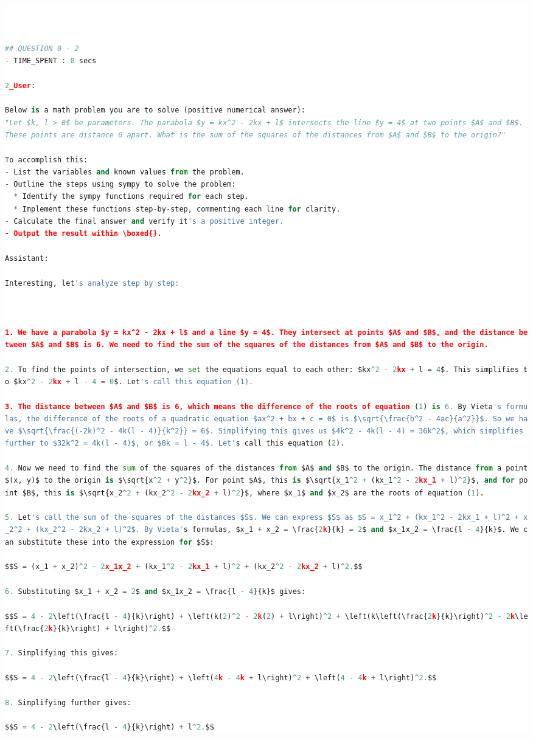 ```python



## QUESTION 0 - 2 
- TIME_SPENT : 0 secs

2_User:

Below is a math problem you are to solve (positive numerical answer):
"Let $k, l > 0$ be parameters. The parabola $y = kx^2 - 2kx + l$ intersects the line $y = 4$ at two points $A$ and $B$. These points are distance 6 apart. What is the sum of the squares of the distances from $A$ and $B$ to the origin?"

To accomplish this:
- List the variables and known values from the problem.
- Outline the steps using sympy to solve the problem:
  * Identify the sympy functions required for each step.
  * Implement these functions step-by-step, commenting each line for clarity.
- Calculate the final answer and verify it's a positive integer.
- Output the result within \boxed{}.

Assistant:

Interesting, let's analyze step by step:



1. We have a parabola $y = kx^2 - 2kx + l$ and a line $y = 4$. They intersect at points $A$ and $B$, and the distance between $A$ and $B$ is 6. We need to find the sum of the squares of the distances from $A$ and $B$ to the origin.

2. To find the points of intersection, we set the equations equal to each other: $kx^2 - 2kx + l = 4$. This simplifies to $kx^2 - 2kx + l - 4 = 0$. Let's call this equation (1).

3. The distance between $A$ and $B$ is 6, which means the difference of the roots of equation (1) is 6. By Vieta's formulas, the difference of the roots of a quadratic equation $ax^2 + bx + c = 0$ is $\sqrt{\frac{b^2 - 4ac}{a^2}}$. So we have $\sqrt{\frac{(-2k)^2 - 4k(l - 4)}{k^2}} = 6$. Simplifying this gives us $4k^2 - 4k(l - 4) = 36k^2$, which simplifies further to $32k^2 = 4k(l - 4)$, or $8k = l - 4$. Let's call this equation (2).

4. Now we need to find the sum of the squares of the distances from $A$ and $B$ to the origin. The distance from a point $(x, y)$ to the origin is $\sqrt{x^2 + y^2}$. For point $A$, this is $\sqrt{x_1^2 + (kx_1^2 - 2kx_1 + l)^2}$, and for point $B$, this is $\sqrt{x_2^2 + (kx_2^2 - 2kx_2 + l)^2}$, where $x_1$ and $x_2$ are the roots of equation (1).

5. Let's call the sum of the squares of the distances $S$. We can express $S$ as $S = x_1^2 + (kx_1^2 - 2kx_1 + l)^2 + x_2^2 + (kx_2^2 - 2kx_2 + l)^2$. By Vieta's formulas, $x_1 + x_2 = \frac{2k}{k} = 2$ and $x_1x_2 = \frac{l - 4}{k}$. We can substitute these into the expression for $S$:

$$S = (x_1 + x_2)^2 - 2x_1x_2 + (kx_1^2 - 2kx_1 + l)^2 + (kx_2^2 - 2kx_2 + l)^2.$$

6. Substituting $x_1 + x_2 = 2$ and $x_1x_2 = \frac{l - 4}{k}$ gives:

$$S = 4 - 2\left(\frac{l - 4}{k}\right) + \left(k(2)^2 - 2k(2) + l\right)^2 + \left(k\left(\frac{2k}{k}\right)^2 - 2k\left(\frac{2k}{k}\right) + l\right)^2.$$

7. Simplifying this gives:

$$S = 4 - 2\left(\frac{l - 4}{k}\right) + \left(4k - 4k + l\right)^2 + \left(4 - 4k + l\right)^2.$$

8. Simplifying further gives:

$$S = 4 - 2\left(\frac{l - 4}{k}\right) + l^2.$$
```